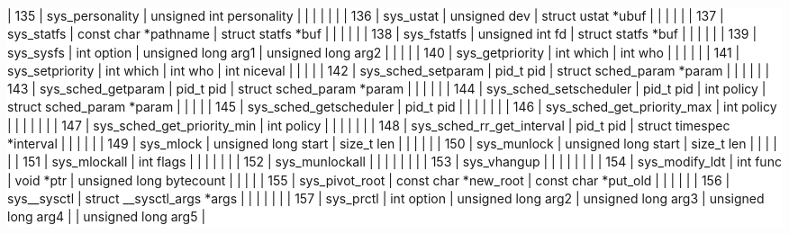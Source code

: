| 135  | sys_personality            | unsigned int personality          |                                       |                                       |                                       |                                      |                     |
| 136  | sys_ustat                  | unsigned dev                      | struct ustat *ubuf                    |                                       |                                       |                                      |                     |
| 137  | sys_statfs                 | const char *pathname              | struct statfs *buf                    |                                       |                                       |                                      |                     |
| 138  | sys_fstatfs                | unsigned int fd                   | struct statfs *buf                    |                                       |                                       |                                      |                     |
| 139  | sys_sysfs                  | int option                        | unsigned long arg1                    | unsigned long arg2                    |                                       |                                      |                     |
| 140  | sys_getpriority            | int which                         | int who                               |                                       |                                       |                                      |                     |
| 141  | sys_setpriority            | int which                         | int who                               | int niceval                           |                                       |                                      |                     |
| 142  | sys_sched_setparam         | pid_t pid                         | struct sched_param *param             |                                       |                                       |                                      |                     |
| 143  | sys_sched_getparam         | pid_t pid                         | struct sched_param *param             |                                       |                                       |                                      |                     |
| 144  | sys_sched_setscheduler     | pid_t pid                         | int policy                            | struct sched_param *param             |                                       |                                      |                     |
| 145  | sys_sched_getscheduler     | pid_t pid                         |                                       |                                       |                                       |                                      |                     |
| 146  | sys_sched_get_priority_max | int policy                        |                                       |                                       |                                       |                                      |                     |
| 147  | sys_sched_get_priority_min | int policy                        |                                       |                                       |                                       |                                      |                     |
| 148  | sys_sched_rr_get_interval  | pid_t pid                         | struct timespec *interval             |                                       |                                       |                                      |                     |
| 149  | sys_mlock                  | unsigned long start               | size_t len                            |                                       |                                       |                                      |                     |
| 150  | sys_munlock                | unsigned long start               | size_t len                            |                                       |                                       |                                      |                     |
| 151  | sys_mlockall               | int flags                         |                                       |                                       |                                       |                                      |                     |
| 152  | sys_munlockall             |                                   |                                       |                                       |                                       |                                      |                     |
| 153  | sys_vhangup                |                                   |                                       |                                       |                                       |                                      |                     |
| 154  | sys_modify_ldt             | int func                          | void *ptr                             | unsigned long bytecount               |                                       |                                      |                     |
| 155  | sys_pivot_root             | const char *new_root              | const char *put_old                   |                                       |                                       |                                      |                     |
| 156  | sys__sysctl                | struct __sysctl_args *args        |                                       |                                       |                                       |                                      |                     |
| 157  | sys_prctl                  | int option                        | unsigned long arg2                    | unsigned long arg3                    | unsigned long arg4                    |                                      | unsigned long arg5  |